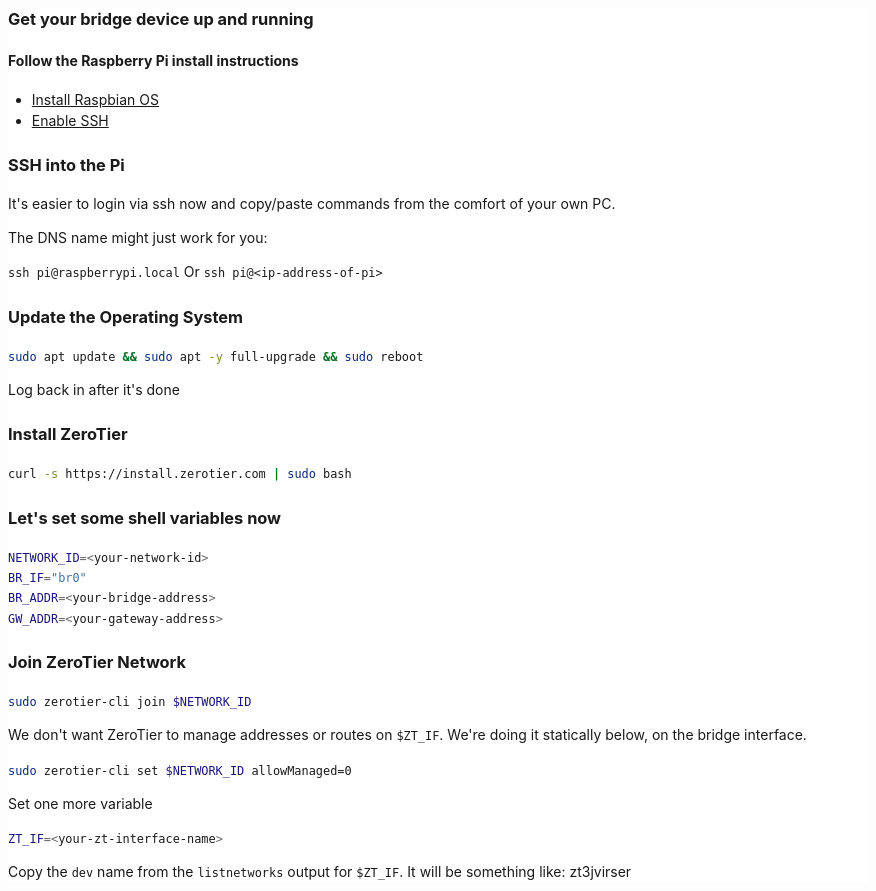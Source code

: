 ### Get your bridge device up and running

#### Follow the Raspberry Pi install instructions

- [Install Raspbian OS](https://www.raspberrypi.org/downloads/raspbian/)
- [Enable SSH](https://www.raspberrypi.org/documentation/remote-access/ssh/)

### SSH into the Pi

It's easier to login via ssh now and copy/paste commands from the comfort of your own PC.

The DNS name might just work for you:

`ssh pi@raspberrypi.local` Or `ssh pi@<ip-address-of-pi>`

### Update the Operating System

```sh
sudo apt update && sudo apt -y full-upgrade && sudo reboot
```

Log back in after it's done

### Install ZeroTier

```sh title="https://www.ZeroTier.com/download/"
curl -s https://install.zerotier.com | sudo bash
```

### Let's set some shell variables now

```sh
NETWORK_ID=<your-network-id>
BR_IF="br0"
BR_ADDR=<your-bridge-address>
GW_ADDR=<your-gateway-address>
```

### Join ZeroTier Network

```sh
sudo zerotier-cli join $NETWORK_ID
```

We don't want ZeroTier to manage addresses or routes on `$ZT_IF`. We're doing it statically below, on the bridge interface.

```sh
sudo zerotier-cli set $NETWORK_ID allowManaged=0
```

Set one more variable

```sh
ZT_IF=<your-zt-interface-name>
```

Copy the `dev` name from the `listnetworks` output for `$ZT_IF`. It will be something like: zt3jvirser
